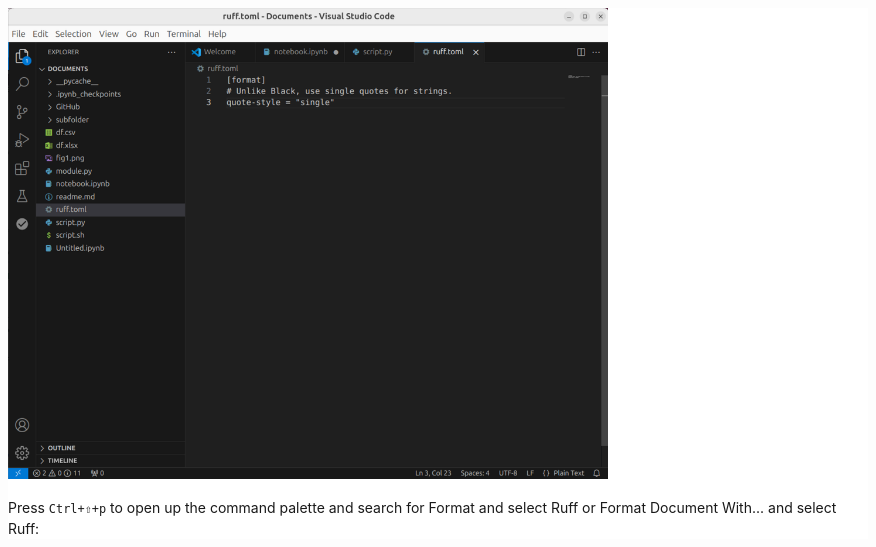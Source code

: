 <img src='./images/img_071.png' alt='img_071' width='600'/>

Press `Ctrl+⇧+p` to open up the command palette and search for Format and select Ruff or Format Document With... and select Ruff:

